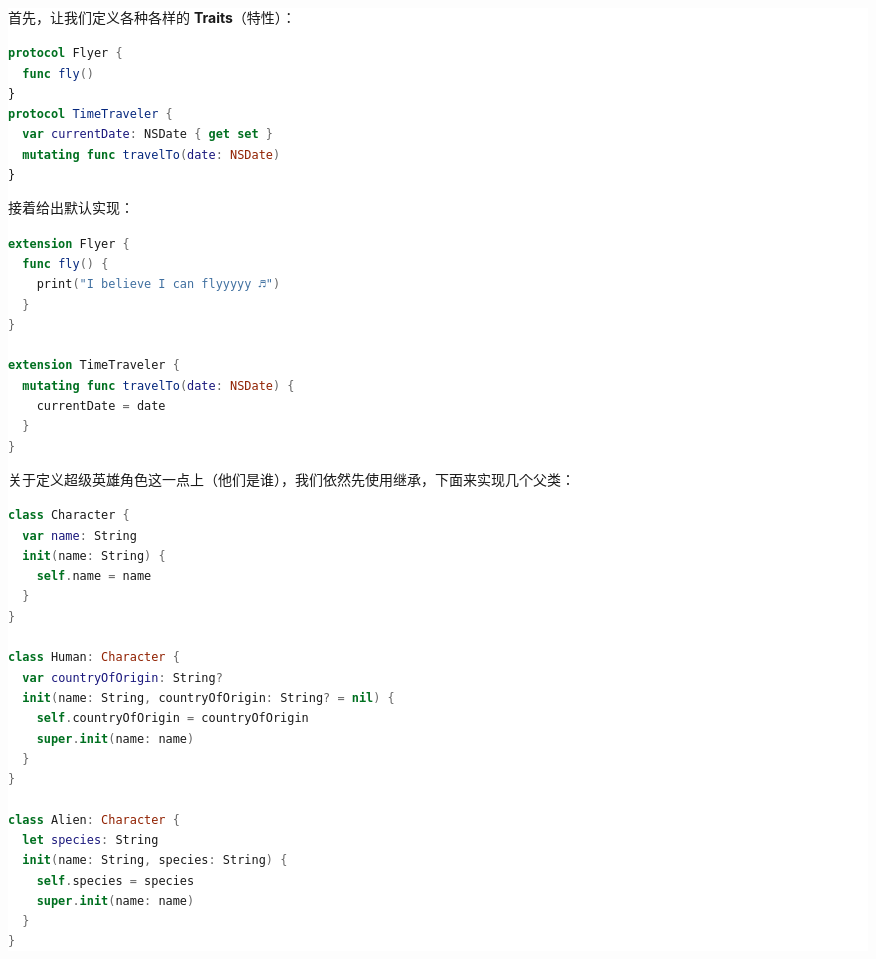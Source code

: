 首先，让我们定义各种各样的 **Traits**（特性）：

```swift
protocol Flyer {  
  func fly()
}
protocol TimeTraveler {  
  var currentDate: NSDate { get set }
  mutating func travelTo(date: NSDate)
}
```

接着给出默认实现：

```swift
extension Flyer {  
  func fly() {
    print("I believe I can flyyyyy ♬")
  }
}

extension TimeTraveler {  
  mutating func travelTo(date: NSDate) {
    currentDate = date
  }
}
```

关于定义超级英雄角色这一点上（他们是谁），我们依然先使用继承，下面来实现几个父类：

```swift
class Character {  
  var name: String
  init(name: String) {
    self.name = name
  }
}

class Human: Character {  
  var countryOfOrigin: String?
  init(name: String, countryOfOrigin: String? = nil) {
    self.countryOfOrigin = countryOfOrigin
    super.init(name: name)
  }
}

class Alien: Character {  
  let species: String
  init(name: String, species: String) {
    self.species = species
    super.init(name: name)
  }
}
```
